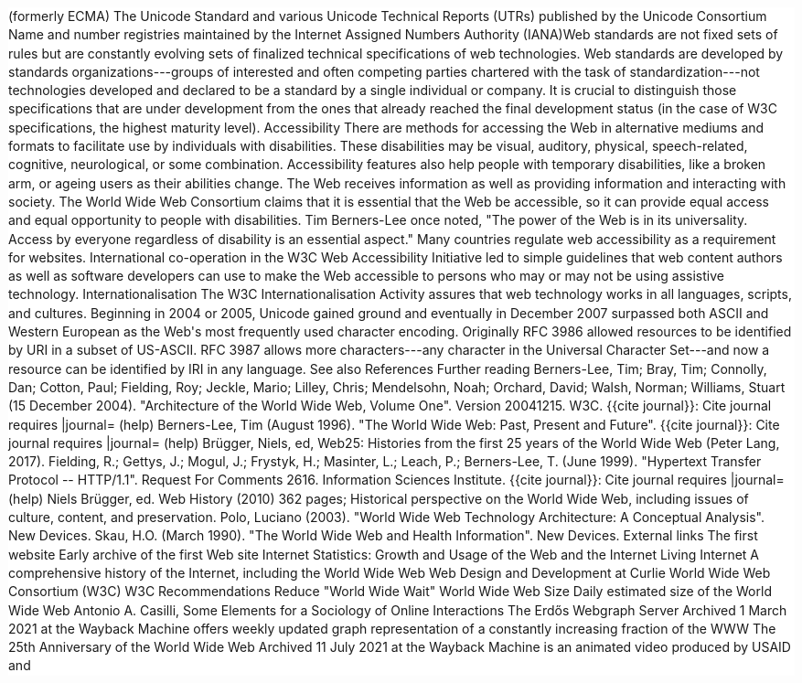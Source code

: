 (formerly ECMA) The Unicode Standard and various Unicode Technical
Reports (UTRs) published by the Unicode Consortium Name and number
registries maintained by the Internet Assigned Numbers Authority
(IANA)Web standards are not fixed sets of rules but are constantly
evolving sets of finalized technical specifications of web technologies.
Web standards are developed by standards organizations---groups of
interested and often competing parties chartered with the task of
standardization---not technologies developed and declared to be a
standard by a single individual or company. It is crucial to distinguish
those specifications that are under development from the ones that
already reached the final development status (in the case of W3C
specifications, the highest maturity level). Accessibility There are
methods for accessing the Web in alternative mediums and formats to
facilitate use by individuals with disabilities. These disabilities may
be visual, auditory, physical, speech-related, cognitive, neurological,
or some combination. Accessibility features also help people with
temporary disabilities, like a broken arm, or ageing users as their
abilities change. The Web receives information as well as providing
information and interacting with society. The World Wide Web Consortium
claims that it is essential that the Web be accessible, so it can
provide equal access and equal opportunity to people with disabilities.
Tim Berners-Lee once noted, \"The power of the Web is in its
universality. Access by everyone regardless of disability is an
essential aspect.\" Many countries regulate web accessibility as a
requirement for websites. International co-operation in the W3C Web
Accessibility Initiative led to simple guidelines that web content
authors as well as software developers can use to make the Web
accessible to persons who may or may not be using assistive technology.
Internationalisation The W3C Internationalisation Activity assures that
web technology works in all languages, scripts, and cultures. Beginning
in 2004 or 2005, Unicode gained ground and eventually in December 2007
surpassed both ASCII and Western European as the Web\'s most frequently
used character encoding. Originally RFC 3986 allowed resources to be
identified by URI in a subset of US-ASCII. RFC 3987 allows more
characters---any character in the Universal Character Set---and now a
resource can be identified by IRI in any language. See also References
Further reading Berners-Lee, Tim; Bray, Tim; Connolly, Dan; Cotton,
Paul; Fielding, Roy; Jeckle, Mario; Lilley, Chris; Mendelsohn, Noah;
Orchard, David; Walsh, Norman; Williams, Stuart (15 December 2004).
\"Architecture of the World Wide Web, Volume One\". Version 20041215.
W3C. {{cite journal}}: Cite journal requires \|journal= (help)
Berners-Lee, Tim (August 1996). \"The World Wide Web: Past, Present and
Future\". {{cite journal}}: Cite journal requires \|journal= (help)
Brügger, Niels, ed, Web25: Histories from the first 25 years of the
World Wide Web (Peter Lang, 2017). Fielding, R.; Gettys, J.; Mogul, J.;
Frystyk, H.; Masinter, L.; Leach, P.; Berners-Lee, T. (June 1999).
\"Hypertext Transfer Protocol -- HTTP/1.1\". Request For Comments 2616.
Information Sciences Institute. {{cite journal}}: Cite journal requires
\|journal= (help) Niels Brügger, ed. Web History (2010) 362 pages;
Historical perspective on the World Wide Web, including issues of
culture, content, and preservation. Polo, Luciano (2003). \"World Wide
Web Technology Architecture: A Conceptual Analysis\". New Devices. Skau,
H.O. (March 1990). \"The World Wide Web and Health Information\". New
Devices. External links The first website Early archive of the first Web
site Internet Statistics: Growth and Usage of the Web and the Internet
Living Internet A comprehensive history of the Internet, including the
World Wide Web Web Design and Development at Curlie World Wide Web
Consortium (W3C) W3C Recommendations Reduce \"World Wide Wait\" World
Wide Web Size Daily estimated size of the World Wide Web Antonio A.
Casilli, Some Elements for a Sociology of Online Interactions The Erdős
Webgraph Server Archived 1 March 2021 at the Wayback Machine offers
weekly updated graph representation of a constantly increasing fraction
of the WWW The 25th Anniversary of the World Wide Web Archived 11 July
2021 at the Wayback Machine is an animated video produced by USAID and